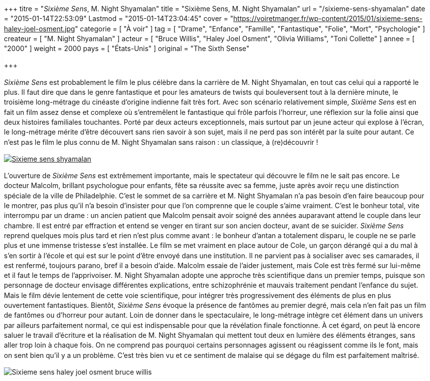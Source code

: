 +++
titre = "<em>Sixième Sens</em>, M. Night Shyamalan"
title = "Sixième Sens, M. Night Shyamalan"
url = "/sixieme-sens-shyamalan"
date = "2015-01-14T22:53:09"
Lastmod = "2015-01-14T23:04:45"
cover = "https://voiretmanger.fr/wp-content/2015/01/sixieme-sens-haley-joel-osment.jpg"
categorie = [ "À voir" ]
tag = [ "Drame", "Enfance", "Famille", "Fantastique", "Folie", "Mort", "Psychologie" ]
createur = [ "M. Night Shyamalan" ]
acteur = [ "Bruce Willis", "Haley Joel Osment", "Olivia Williams", "Toni Collette" ]
annee = [ "2000" ]
weight = 2000
pays = [ "États-Unis" ]
original = "The Sixth Sense"

+++

<p><em>Sixième Sens</em> est probablement le film le plus célèbre dans la carrière de M. Night Shyamalan, en tout cas celui qui a rapporté le plus. Il faut dire que dans le genre fantastique et pour les amateurs de twists qui bouleversent tout à la dernière minute, le troisième long-métrage du cinéaste d&rsquo;origine indienne fait très fort. Avec son scénario relativement simple, <em>Sixième Sens</em> est en fait un film assez dense et complexe où s&rsquo;entremêlent le fantastique qui frôle parfois l&rsquo;horreur, une réflexion sur la folie ainsi que deux histoires familiales touchantes. Porté par deux acteurs exceptionnels, mais surtout par un jeune acteur qui explose à l&rsquo;écran, le long-métrage mérite d&rsquo;être découvert sans rien savoir à son sujet, mais il ne perd pas son intérêt par la suite pour autant. Ce n&rsquo;est pas le film le plus connu de M. Night Shyamalan sans raison : un classique, à (re)découvrir !</p>
<a href="http://www.allocine.fr/film/fichefilm_gen_cfilm=22092.html"><img class="aligncenter" src="https://voiretmanger.fr/wp-content/2015/01/sixieme-sens-shyamalan.jpg" alt="Sixieme sens shyamalan" title="sixieme-sens-shyamalan.jpg" width="1000" height="1500" /></a>
<p>L&rsquo;ouverture de <em>Sixième Sens</em> est extrêmement importante, mais le spectateur qui découvre le film ne le sait pas encore. Le docteur Malcolm, brillant psychologue pour enfants, fête sa réussite avec sa femme, juste après avoir reçu une distinction spéciale de la ville de Philadelphie. C&rsquo;est le sommet de sa carrière et M. Night Shyamalan n&rsquo;a pas besoin d&rsquo;en faire beaucoup pour le montrer, pas plus qu&rsquo;il n&rsquo;a besoin d&rsquo;insister pour que l&rsquo;on comprenne que le couple s&rsquo;aime vraiment. C&rsquo;est le bonheur total, vite interrompu par un drame : un ancien patient que Malcolm pensait avoir soigné des années auparavant attend le couple dans leur chambre. Il est entré par effraction et entend se venger en tirant sur son ancien docteur, avant de se suicider. <em>Sixième Sens</em> reprend quelques mois plus tard et rien n&rsquo;est plus comme avant : le bonheur d&rsquo;antan a totalement disparu, le couple ne se parle plus et une immense tristesse s&rsquo;est installée. Le film se met vraiment en place autour de Cole, un garçon dérangé qui a du mal à s&rsquo;en sortir à l&rsquo;école et qui est sur le point d&rsquo;être envoyé dans une institution. Il ne parvient pas à socialiser avec ses camarades, il est renfermé, toujours parano, bref il a besoin d&rsquo;aide. Malcolm essaie de l&rsquo;aider justement, mais Cole est très fermé sur lui-même et il faut le temps de l&rsquo;apprivoiser. M. Night Shyamalan adopte une approche très scientifique dans un premier temps, puisque son personnage de docteur envisage différentes explications, entre schizophrénie et mauvais traitement pendant l&rsquo;enfance du sujet. Mais le film dévie lentement de cette voie scientifique, pour intégrer très progressivement des éléments de plus en plus ouvertement fantastiques. Bientôt, <em>Sixième Sens</em> évoque la présence de fantômes au premier degré, mais cela n&rsquo;en fait pas un film de fantômes ou d&rsquo;horreur pour autant. Loin de donner dans le spectaculaire, le long-métrage intègre cet élément dans un univers par ailleurs parfaitement normal, ce qui est indispensable pour que la révélation finale fonctionne. À cet égard, on peut là encore saluer le travail d&rsquo;écriture et la réalisation de M. Night Shyamalan qui mettent tout deux en lumière des éléments étranges, sans aller trop loin à chaque fois. On ne comprend pas pourquoi certains personnages agissent ou réagissent comme ils le font, mais on sent bien qu&rsquo;il y a un problème. C&rsquo;est très bien vu et ce sentiment de malaise qui se dégage du film est parfaitement maîtrisé.</p>
<img class="aligncenter" src="https://voiretmanger.fr/wp-content/2015/01/sixieme-sens-haley-joel-osment-bruce-willis.jpg" alt="Sixieme sens haley joel osment bruce willis" title="sixieme-sens-haley-joel-osment-bruce-willis.jpg" width="1920" height="1280" />